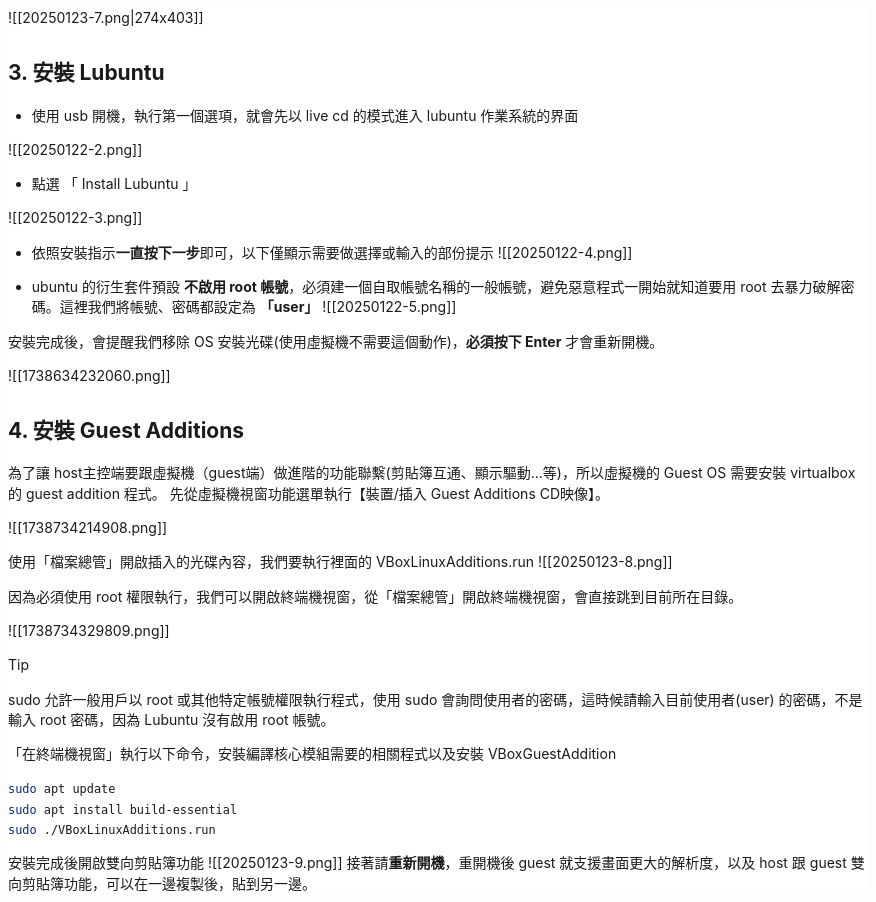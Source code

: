 ![[20250123-7.png|274x403]]


## 3. 安裝 Lubuntu
* 使用 usb 開機，執行第一個選項，就會先以 live cd 的模式進入 lubuntu 作業系統的界面

![[20250122-2.png]]

* 點選 「 Install Lubuntu 」
 
![[20250122-3.png]]

* 依照安裝指示**一直按下一步**即可，以下僅顯示需要做選擇或輸入的部份提示
![[20250122-4.png]]

* ubuntu 的衍生套件預設 **不啟用 root 帳號**，必須建一個自取帳號名稱的一般帳號，避免惡意程式一開始就知道要用 root 去暴力破解密碼。這裡我們將帳號、密碼都設定為 **「user」**
![[20250122-5.png]]

安裝完成後，會提醒我們移除 OS 安裝光碟(使用虛擬機不需要這個動作)，**必須按下 Enter** 才會重新開機。

![[1738634232060.png]]

## 4. 安裝 Guest Additions

為了讓 host主控端要跟虛擬機（guest端）做進階的功能聯繫(剪貼簿互通、顯示驅動...等)，所以虛擬機的 Guest OS 需要安裝 virtualbox 的 guest addition 程式。
先從虛擬機視窗功能選單執行【裝置/插入 Guest Additions CD映像】。

![[1738734214908.png]]


使用「檔案總管」開啟插入的光碟內容，我們要執行裡面的  VBoxLinuxAdditions.run
![[20250123-8.png]]

因為必須使用 root 權限執行，我們可以開啟終端機視窗，從「檔案總管」開啟終端機視窗，會直接跳到目前所在目錄。

![[1738734329809.png]]


>[!Tip]
>sudo 允許一般用戶以 root 或其他特定帳號權限執行程式，使用 sudo 會詢問使用者的密碼，這時候請輸入目前使用者(user) 的密碼，不是輸入 root 密碼，因為 Lubuntu 沒有啟用 root 帳號。

「在終端機視窗」執行以下命令，安裝編譯核心模組需要的相關程式以及安裝 VBoxGuestAddition
```bash title="Shell"
sudo apt update
sudo apt install build-essential
sudo ./VBoxLinuxAdditions.run
```

安裝完成後開啟雙向剪貼簿功能
![[20250123-9.png]]
接著請**重新開機**，重開機後 guest 就支援畫面更大的解析度，以及 host 跟 guest 雙向剪貼簿功能，可以在一邊複製後，貼到另一邊。
